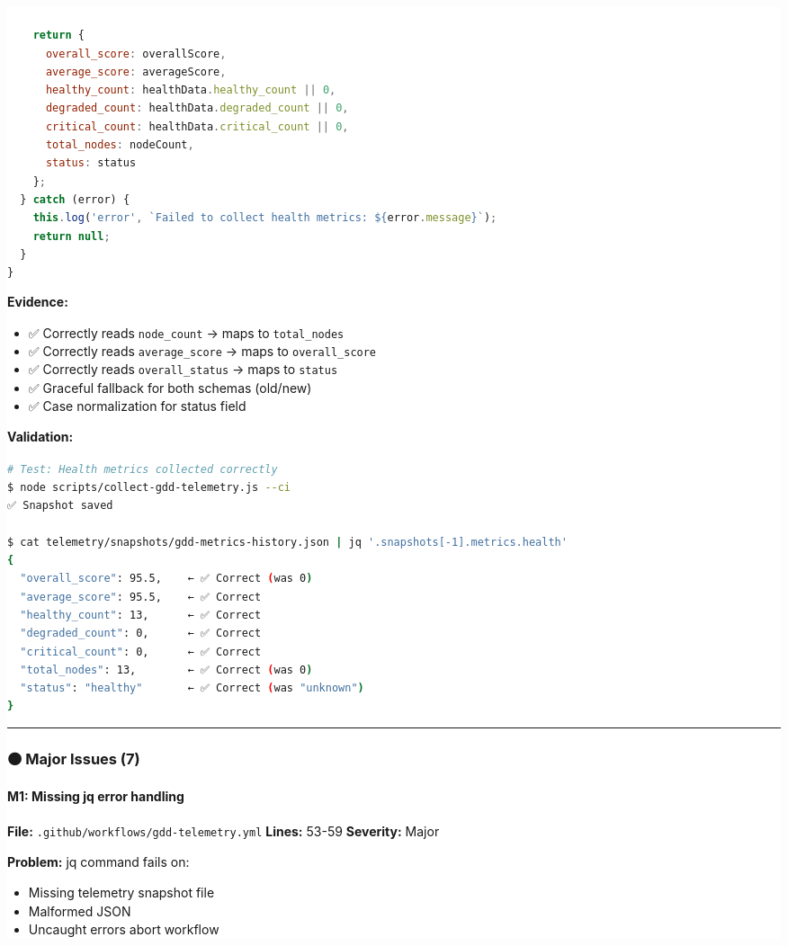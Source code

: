 ```javascript

    return {
      overall_score: overallScore,
      average_score: averageScore,
      healthy_count: healthData.healthy_count || 0,
      degraded_count: healthData.degraded_count || 0,
      critical_count: healthData.critical_count || 0,
      total_nodes: nodeCount,
      status: status
    };
  } catch (error) {
    this.log('error', `Failed to collect health metrics: ${error.message}`);
    return null;
  }
}
```

**Evidence:**
- ✅ Correctly reads `node_count` → maps to `total_nodes`
- ✅ Correctly reads `average_score` → maps to `overall_score`
- ✅ Correctly reads `overall_status` → maps to `status`
- ✅ Graceful fallback for both schemas (old/new)
- ✅ Case normalization for status field

**Validation:**
```bash
# Test: Health metrics collected correctly
$ node scripts/collect-gdd-telemetry.js --ci
✅ Snapshot saved

$ cat telemetry/snapshots/gdd-metrics-history.json | jq '.snapshots[-1].metrics.health'
{
  "overall_score": 95.5,    ← ✅ Correct (was 0)
  "average_score": 95.5,    ← ✅ Correct
  "healthy_count": 13,      ← ✅ Correct
  "degraded_count": 0,      ← ✅ Correct
  "critical_count": 0,      ← ✅ Correct
  "total_nodes": 13,        ← ✅ Correct (was 0)
  "status": "healthy"       ← ✅ Correct (was "unknown")
}
```

---

### 🟠 Major Issues (7)

#### M1: Missing jq error handling
**File:** `.github/workflows/gdd-telemetry.yml`
**Lines:** 53-59
**Severity:** Major

**Problem:** jq command fails on:
- Missing telemetry snapshot file
- Malformed JSON
- Uncaught errors abort workflow
